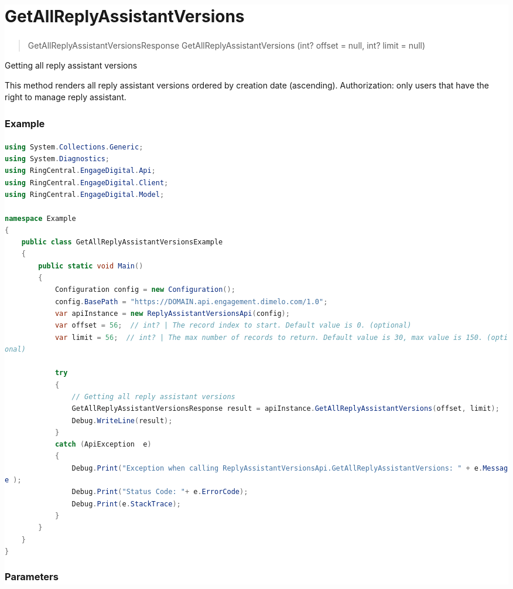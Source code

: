 <a name="getallreplyassistantversions"></a>
# **GetAllReplyAssistantVersions**
> GetAllReplyAssistantVersionsResponse GetAllReplyAssistantVersions (int? offset = null, int? limit = null)

Getting​ a​ll​ reply assistant versions

This method renders all reply assistant versions ordered by creation date (ascending).  Authorization​: only users that have the right to manage reply assistant.

### Example
```csharp
using System.Collections.Generic;
using System.Diagnostics;
using RingCentral.EngageDigital.Api;
using RingCentral.EngageDigital.Client;
using RingCentral.EngageDigital.Model;

namespace Example
{
    public class GetAllReplyAssistantVersionsExample
    {
        public static void Main()
        {
            Configuration config = new Configuration();
            config.BasePath = "https://DOMAIN.api.engagement.dimelo.com/1.0";
            var apiInstance = new ReplyAssistantVersionsApi(config);
            var offset = 56;  // int? | The record index to start. Default value is 0. (optional) 
            var limit = 56;  // int? | The max number of records to return. Default value is 30, max value is 150. (optional) 

            try
            {
                // Getting​ a​ll​ reply assistant versions
                GetAllReplyAssistantVersionsResponse result = apiInstance.GetAllReplyAssistantVersions(offset, limit);
                Debug.WriteLine(result);
            }
            catch (ApiException  e)
            {
                Debug.Print("Exception when calling ReplyAssistantVersionsApi.GetAllReplyAssistantVersions: " + e.Message );
                Debug.Print("Status Code: "+ e.ErrorCode);
                Debug.Print(e.StackTrace);
            }
        }
    }
}
```

### Parameters
